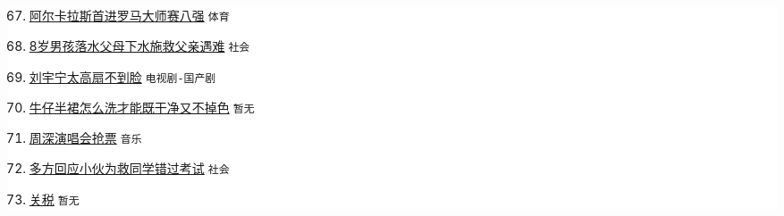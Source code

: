 67. [阿尔卡拉斯首进罗马大师赛八强](https://m.weibo.cn/search?containerid=100103type%3D1%26t%3D10%26q%3D%23%E9%98%BF%E5%B0%94%E5%8D%A1%E6%8B%89%E6%96%AF%E9%A6%96%E8%BF%9B%E7%BD%97%E9%A9%AC%E5%A4%A7%E5%B8%88%E8%B5%9B%E5%85%AB%E5%BC%BA%23&stream_entry_id=31&isnewpage=1&extparam=seat%3D1%26cate%3D5001%26pos%3D32%26q%3D%2523%25E9%2598%25BF%25E5%25B0%2594%25E5%258D%25A1%25E6%258B%2589%25E6%2596%25AF%25E9%25A6%2596%25E8%25BF%259B%25E7%25BD%2597%25E9%25A9%25AC%25E5%25A4%25A7%25E5%25B8%2588%25E8%25B5%259B%25E5%2585%25AB%25E5%25BC%25BA%2523%26stream_entry_id%3D31%26realpos%3D31%26flag%3D1%26c_type%3D31%26filter_type%3Drealtimehot%26lcate%3D5001%26band_rank%3D31%26dgr%3D0%26display_time%3D1747143555%26pre_seqid%3D174714355574801878857146) `体育` 

68. [8岁男孩落水父母下水施救父亲遇难](https://m.weibo.cn/search?containerid=100103type%3D1%26t%3D10%26q%3D%238%E5%B2%81%E7%94%B7%E5%AD%A9%E8%90%BD%E6%B0%B4%E7%88%B6%E6%AF%8D%E4%B8%8B%E6%B0%B4%E6%96%BD%E6%95%91%E7%88%B6%E4%BA%B2%E9%81%87%E9%9A%BE%23&stream_entry_id=31&isnewpage=1&extparam=seat%3D1%26cate%3D5001%26pos%3D35%26q%3D%25238%25E5%25B2%2581%25E7%2594%25B7%25E5%25AD%25A9%25E8%2590%25BD%25E6%25B0%25B4%25E7%2588%25B6%25E6%25AF%258D%25E4%25B8%258B%25E6%25B0%25B4%25E6%2596%25BD%25E6%2595%2591%25E7%2588%25B6%25E4%25BA%25B2%25E9%2581%2587%25E9%259A%25BE%2523%26stream_entry_id%3D31%26realpos%3D34%26flag%3D0%26c_type%3D31%26filter_type%3Drealtimehot%26lcate%3D5001%26band_rank%3D34%26dgr%3D0%26display_time%3D1747143555%26pre_seqid%3D174714355574801878857146) `社会` 

69. [刘宇宁太高扇不到脸](https://m.weibo.cn/search?containerid=100103type%3D1%26t%3D10%26q%3D%23%E5%88%98%E5%AE%87%E5%AE%81%E5%A4%AA%E9%AB%98%E6%89%87%E4%B8%8D%E5%88%B0%E8%84%B8%23&stream_entry_id=31&isnewpage=1&extparam=seat%3D1%26cate%3D5001%26pos%3D36%26q%3D%2523%25E5%2588%2598%25E5%25AE%2587%25E5%25AE%2581%25E5%25A4%25AA%25E9%25AB%2598%25E6%2589%2587%25E4%25B8%258D%25E5%2588%25B0%25E8%2584%25B8%2523%26stream_entry_id%3D31%26realpos%3D35%26flag%3D1%26c_type%3D31%26filter_type%3Drealtimehot%26lcate%3D5001%26band_rank%3D35%26dgr%3D0%26display_time%3D1747143555%26pre_seqid%3D174714355574801878857146) `电视剧-国产剧` 

70. [牛仔半裙怎么洗才能既干净又不掉色](https://m.weibo.cn/search?containerid=100103type%3D1%26t%3D10%26q%3D%E7%89%9B%E4%BB%94%E5%8D%8A%E8%A3%99%E6%80%8E%E4%B9%88%E6%B4%97%E6%89%8D%E8%83%BD%E6%97%A2%E5%B9%B2%E5%87%80%E5%8F%88%E4%B8%8D%E6%8E%89%E8%89%B2&stream_entry_id=31&isnewpage=1&extparam=seat%3D1%26cate%3D5001%26pos%3D38%26q%3D%25E7%2589%259B%25E4%25BB%2594%25E5%258D%258A%25E8%25A3%2599%25E6%2580%258E%25E4%25B9%2588%25E6%25B4%2597%25E6%2589%258D%25E8%2583%25BD%25E6%2597%25A2%25E5%25B9%25B2%25E5%2587%2580%25E5%258F%2588%25E4%25B8%258D%25E6%258E%2589%25E8%2589%25B2%26stream_entry_id%3D31%26realpos%3D37%26is_ai_ask%3D1%26flag%3D1%26band_rank%3D37%26filter_type%3Drealtimehot%26lcate%3D5001%26c_type%3D31%26dgr%3D0%26display_time%3D1747143555%26pre_seqid%3D174714355574801878857146) `暂无` 

71. [周深演唱会抢票](https://m.weibo.cn/search?containerid=100103type%3D1%26t%3D10%26q%3D%E5%91%A8%E6%B7%B1%E6%BC%94%E5%94%B1%E4%BC%9A%E6%8A%A2%E7%A5%A8&stream_entry_id=31&isnewpage=1&extparam=seat%3D1%26cate%3D5001%26pos%3D41%26q%3D%25E5%2591%25A8%25E6%25B7%25B1%25E6%25BC%2594%25E5%2594%25B1%25E4%25BC%259A%25E6%258A%25A2%25E7%25A5%25A8%26stream_entry_id%3D31%26realpos%3D40%26flag%3D1%26c_type%3D31%26filter_type%3Drealtimehot%26lcate%3D5001%26band_rank%3D40%26dgr%3D0%26display_time%3D1747143555%26pre_seqid%3D174714355574801878857146) `音乐` 

72. [多方回应小伙为救同学错过考试](https://m.weibo.cn/search?containerid=100103type%3D1%26t%3D10%26q%3D%23%E5%A4%9A%E6%96%B9%E5%9B%9E%E5%BA%94%E5%B0%8F%E4%BC%99%E4%B8%BA%E6%95%91%E5%90%8C%E5%AD%A6%E9%94%99%E8%BF%87%E8%80%83%E8%AF%95%23&stream_entry_id=31&isnewpage=1&extparam=seat%3D1%26cate%3D5001%26pos%3D42%26q%3D%2523%25E5%25A4%259A%25E6%2596%25B9%25E5%259B%259E%25E5%25BA%2594%25E5%25B0%258F%25E4%25BC%2599%25E4%25B8%25BA%25E6%2595%2591%25E5%2590%258C%25E5%25AD%25A6%25E9%2594%2599%25E8%25BF%2587%25E8%2580%2583%25E8%25AF%2595%2523%26stream_entry_id%3D31%26realpos%3D41%26flag%3D1%26c_type%3D31%26filter_type%3Drealtimehot%26lcate%3D5001%26band_rank%3D41%26dgr%3D0%26display_time%3D1747143555%26pre_seqid%3D174714355574801878857146) `社会` 

73. [关税](https://m.weibo.cn/search?containerid=100103type%3D1%26t%3D10%26q%3D%E5%85%B3%E7%A8%8E&stream_entry_id=31&isnewpage=1&extparam=seat%3D1%26cate%3D5001%26pos%3D43%26q%3D%25E5%2585%25B3%25E7%25A8%258E%26stream_entry_id%3D31%26realpos%3D42%26flag%3D1%26c_type%3D31%26filter_type%3Drealtimehot%26lcate%3D5001%26band_rank%3D42%26dgr%3D0%26display_time%3D1747143555%26pre_seqid%3D174714355574801878857146) `暂无` 
